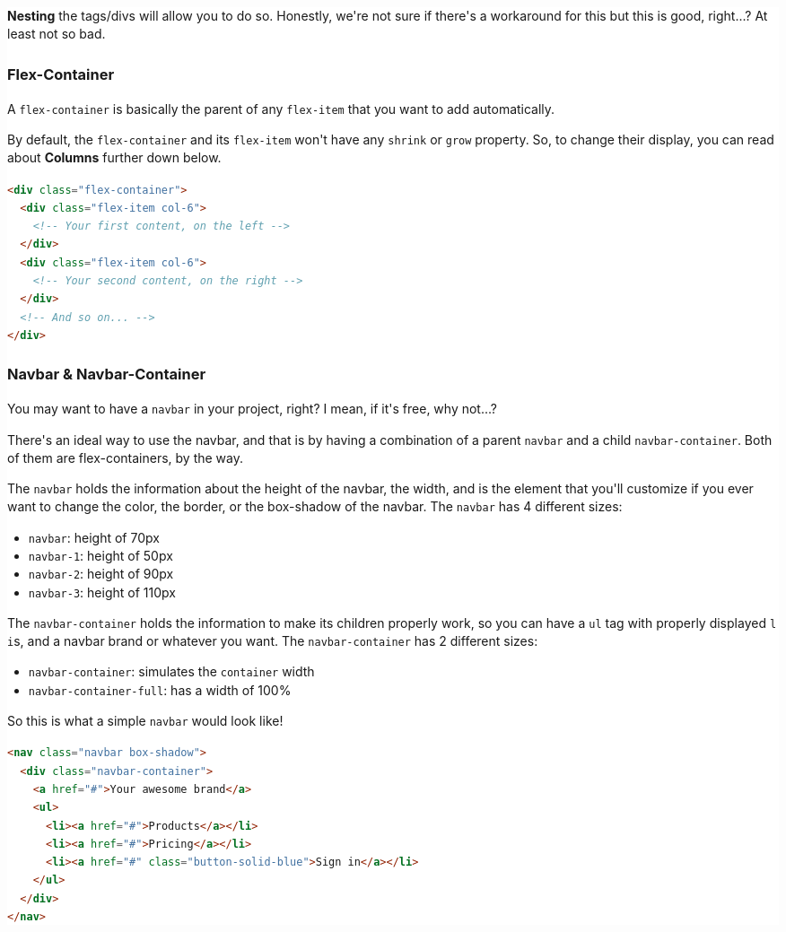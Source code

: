 **Nesting** the tags/divs will allow you to do so. Honestly, we're not sure if there's a workaround for this but this is good, right...? At least not so bad.

### Flex-Container

A `flex-container` is basically the parent of any `flex-item` that you want to add automatically.

By default, the `flex-container` and its `flex-item` won't have any `shrink` or `grow` property. So, to change their display, you can read about **Columns** further down below.

```html
<div class="flex-container">
  <div class="flex-item col-6">
    <!-- Your first content, on the left -->
  </div>
  <div class="flex-item col-6">
    <!-- Your second content, on the right -->
  </div>
  <!-- And so on... -->
</div>
```

### Navbar & Navbar-Container

You may want to have a `navbar` in your project, right? I mean, if it's free, why not...?

There's an ideal way to use the navbar, and that is by having a combination of a parent `navbar` and a child `navbar-container`. Both of them are flex-containers, by the way.

The `navbar` holds the information about the height of the navbar, the width, and is the element that you'll customize if you ever want to change the color, the border, or the box-shadow of the navbar. The `navbar` has 4 different sizes:
- `navbar`: height of 70px
- `navbar-1`: height of 50px
- `navbar-2`: height of 90px
- `navbar-3`: height of 110px


The `navbar-container` holds the information to make its children properly work, so you can have a `ul` tag with properly displayed `li`s, and a navbar brand or whatever you want. The `navbar-container` has 2 different sizes:
- `navbar-container`: simulates the `container` width
- `navbar-container-full`: has a width of 100%

So this is what a simple `navbar` would look like!

```html
<nav class="navbar box-shadow">
  <div class="navbar-container">
    <a href="#">Your awesome brand</a>
    <ul>
      <li><a href="#">Products</a></li>
      <li><a href="#">Pricing</a></li>
      <li><a href="#" class="button-solid-blue">Sign in</a></li>
    </ul>
  </div>
</nav>
```

